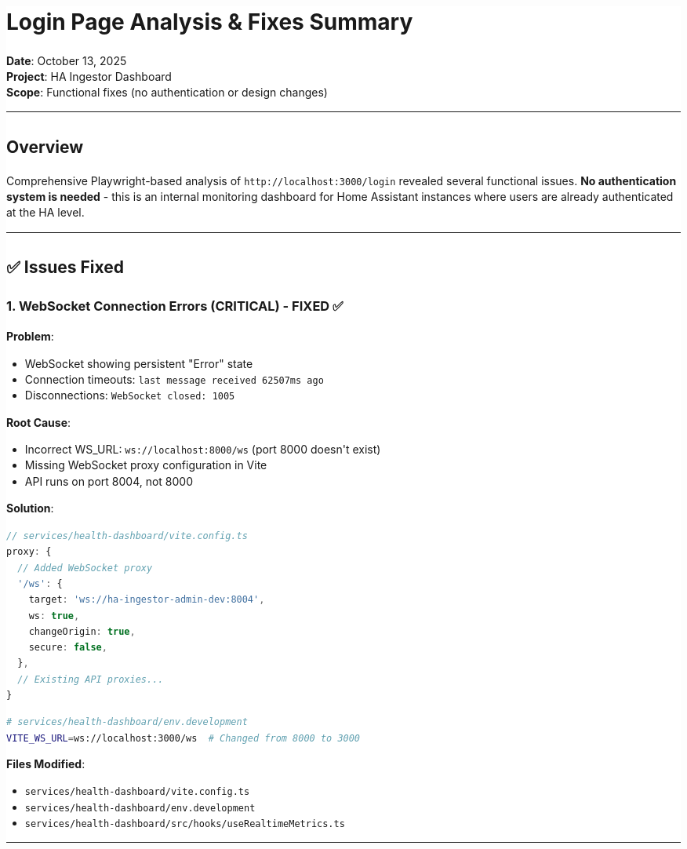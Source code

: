 # Login Page Analysis & Fixes Summary

**Date**: October 13, 2025  
**Project**: HA Ingestor Dashboard  
**Scope**: Functional fixes (no authentication or design changes)

---

## Overview

Comprehensive Playwright-based analysis of `http://localhost:3000/login` revealed several functional issues. **No authentication system is needed** - this is an internal monitoring dashboard for Home Assistant instances where users are already authenticated at the HA level.

---

## ✅ Issues Fixed

### 1. WebSocket Connection Errors (CRITICAL) - FIXED ✅

**Problem**:
- WebSocket showing persistent "Error" state
- Connection timeouts: `last message received 62507ms ago`
- Disconnections: `WebSocket closed: 1005`

**Root Cause**:
- Incorrect WS_URL: `ws://localhost:8000/ws` (port 8000 doesn't exist)
- Missing WebSocket proxy configuration in Vite
- API runs on port 8004, not 8000

**Solution**:
```typescript
// services/health-dashboard/vite.config.ts
proxy: {
  // Added WebSocket proxy
  '/ws': {
    target: 'ws://ha-ingestor-admin-dev:8004',
    ws: true,
    changeOrigin: true,
    secure: false,
  },
  // Existing API proxies...
}
```

```bash
# services/health-dashboard/env.development
VITE_WS_URL=ws://localhost:3000/ws  # Changed from 8000 to 3000
```

**Files Modified**:
- `services/health-dashboard/vite.config.ts`
- `services/health-dashboard/env.development`
- `services/health-dashboard/src/hooks/useRealtimeMetrics.ts`

---